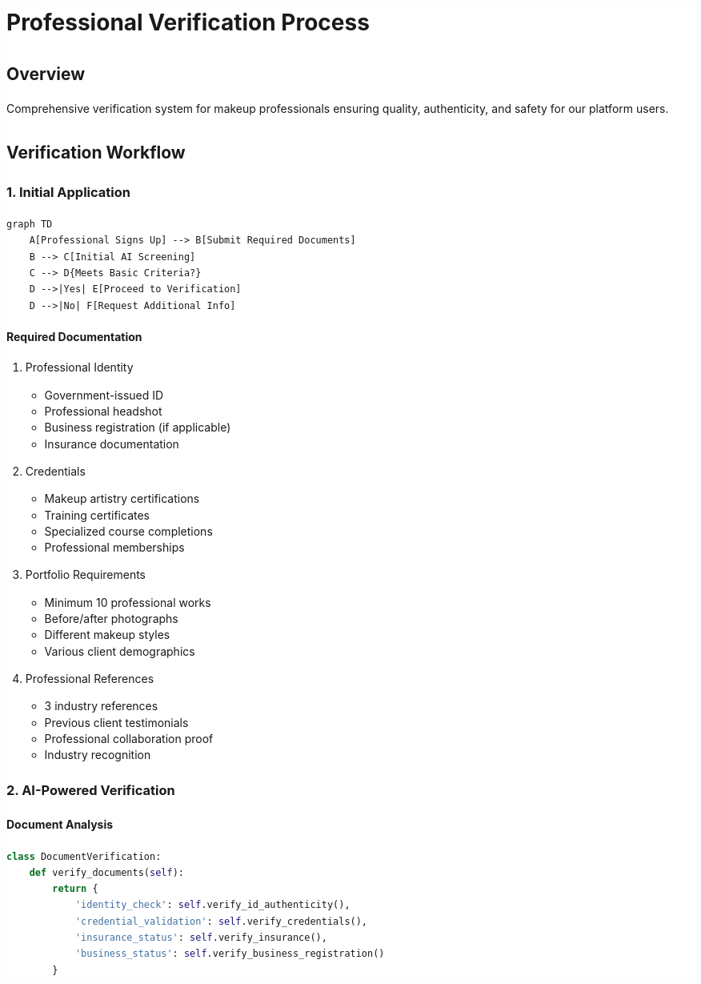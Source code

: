 # Professional Verification Process

## Overview
Comprehensive verification system for makeup professionals ensuring quality, authenticity, and safety for our platform users.

## Verification Workflow

### 1. Initial Application
```mermaid
graph TD
    A[Professional Signs Up] --> B[Submit Required Documents]
    B --> C[Initial AI Screening]
    C --> D{Meets Basic Criteria?}
    D -->|Yes| E[Proceed to Verification]
    D -->|No| F[Request Additional Info]
```

#### Required Documentation
1. Professional Identity
   - Government-issued ID
   - Professional headshot
   - Business registration (if applicable)
   - Insurance documentation

2. Credentials
   - Makeup artistry certifications
   - Training certificates
   - Specialized course completions
   - Professional memberships

3. Portfolio Requirements
   - Minimum 10 professional works
   - Before/after photographs
   - Different makeup styles
   - Various client demographics

4. Professional References
   - 3 industry references
   - Previous client testimonials
   - Professional collaboration proof
   - Industry recognition

### 2. AI-Powered Verification

#### Document Analysis
```python
class DocumentVerification:
    def verify_documents(self):
        return {
            'identity_check': self.verify_id_authenticity(),
            'credential_validation': self.verify_credentials(),
            'insurance_status': self.verify_insurance(),
            'business_status': self.verify_business_registration()
        }
```
